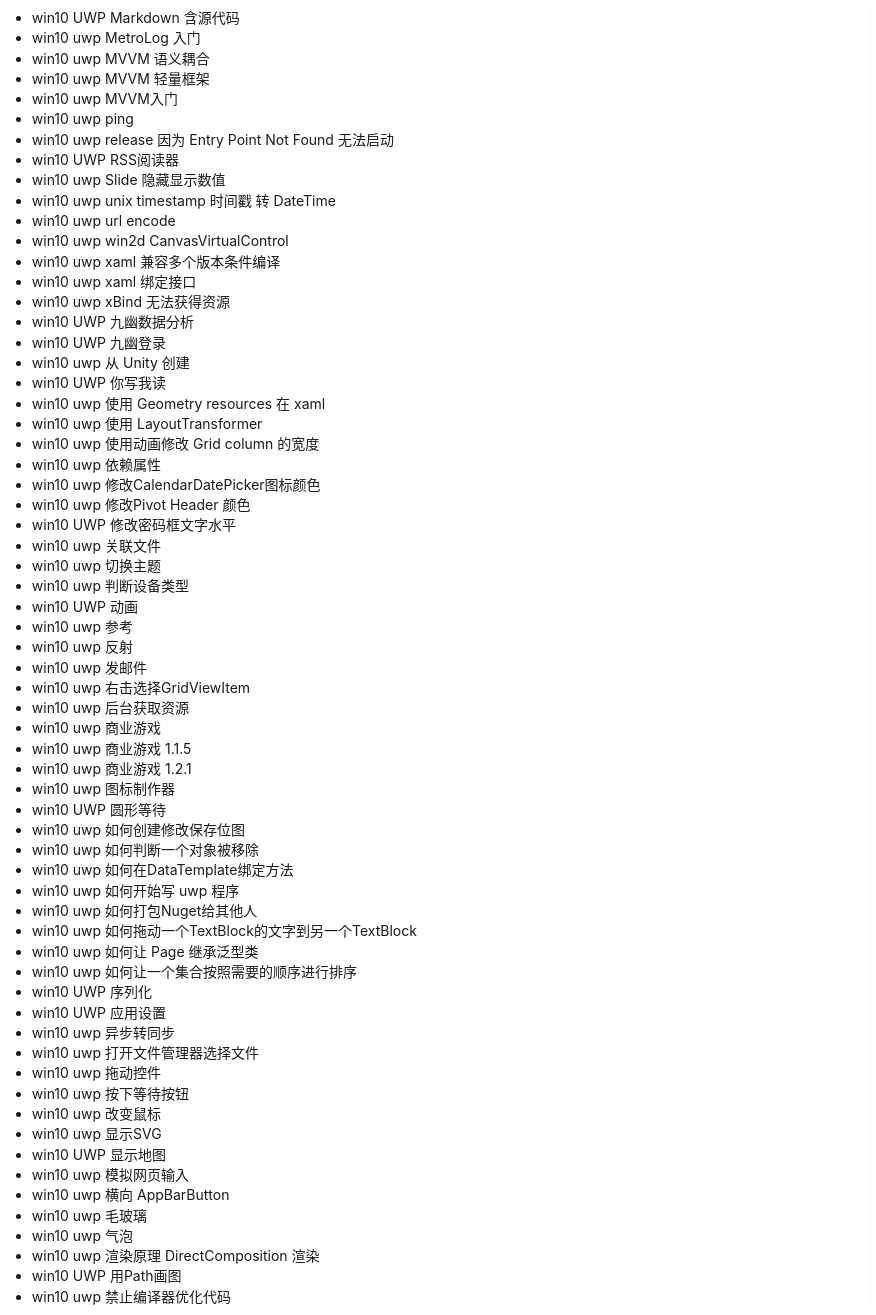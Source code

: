  - win10 UWP Markdown 含源代码
 - win10 uwp MetroLog 入门
 - win10 uwp MVVM 语义耦合
 - win10 uwp MVVM 轻量框架
 - win10 uwp MVVM入门
 - win10 uwp ping
 - win10 uwp release 因为 Entry Point Not Found 无法启动
 - win10 UWP RSS阅读器
 - win10 uwp Slide 隐藏显示数值
 - win10 uwp unix timestamp 时间戳 转 DateTime
 - win10 uwp url encode
 - win10 uwp win2d CanvasVirtualControl
 - win10 uwp xaml 兼容多个版本条件编译
 - win10 uwp xaml 绑定接口
 - win10 uwp xBind 无法获得资源
 - win10 UWP 九幽数据分析
 - win10 UWP 九幽登录
 - win10 uwp 从 Unity 创建
 - win10 UWP 你写我读
 - win10 uwp 使用 Geometry resources 在 xaml
 - win10 uwp 使用 LayoutTransformer
 - win10 uwp 使用动画修改 Grid column 的宽度
 - win10 uwp 依赖属性
 - win10 uwp 修改CalendarDatePicker图标颜色
 - win10 uwp 修改Pivot Header 颜色
 - win10 UWP 修改密码框文字水平
 - win10 uwp 关联文件
 - win10 uwp 切换主题
 - win10 uwp 判断设备类型
 - win10 UWP 动画
 - win10 uwp 参考
 - win10 uwp 反射
 - win10 uwp 发邮件
 - win10 uwp 右击选择GridViewItem
 - win10 uwp 后台获取资源
 - win10 uwp 商业游戏 
 - win10 uwp 商业游戏 1.1.5
 - win10 uwp 商业游戏 1.2.1
 - win10 uwp 图标制作器
 - win10 UWP 圆形等待
 - win10 uwp 如何创建修改保存位图
 - win10 uwp 如何判断一个对象被移除
 - win10 uwp 如何在DataTemplate绑定方法
 - win10 uwp 如何开始写 uwp 程序
 - win10 uwp 如何打包Nuget给其他人
 - win10 uwp 如何拖动一个TextBlock的文字到另一个TextBlock
 - win10 uwp 如何让 Page 继承泛型类
 - win10 uwp 如何让一个集合按照需要的顺序进行排序
 - win10 UWP 序列化
 - win10 UWP 应用设置
 - win10 uwp 异步转同步
 - win10 uwp 打开文件管理器选择文件
 - win10 uwp 拖动控件
 - win10 uwp 按下等待按钮
 - win10 uwp 改变鼠标
 - win10 uwp 显示SVG
 - win10 UWP 显示地图
 - win10 uwp 模拟网页输入
 - win10 uwp 横向 AppBarButton
 - win10 uwp 毛玻璃
 - win10 uwp 气泡
 - win10 uwp 渲染原理 DirectComposition 渲染
 - win10 UWP 用Path画图
 - win10 uwp 禁止编译器优化代码
